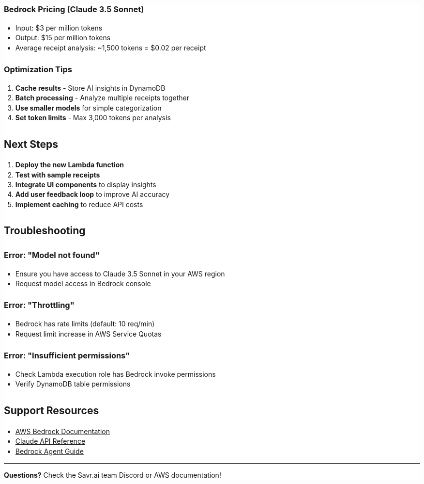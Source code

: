### Bedrock Pricing (Claude 3.5 Sonnet)
- Input: $3 per million tokens
- Output: $15 per million tokens
- Average receipt analysis: ~1,500 tokens = $0.02 per receipt

### Optimization Tips
1. **Cache results** - Store AI insights in DynamoDB
2. **Batch processing** - Analyze multiple receipts together
3. **Use smaller models** for simple categorization
4. **Set token limits** - Max 3,000 tokens per analysis

## Next Steps

1. **Deploy the new Lambda function**
2. **Test with sample receipts**
3. **Integrate UI components** to display insights
4. **Add user feedback loop** to improve AI accuracy
5. **Implement caching** to reduce API costs

## Troubleshooting

### Error: "Model not found"
- Ensure you have access to Claude 3.5 Sonnet in your AWS region
- Request model access in Bedrock console

### Error: "Throttling"
- Bedrock has rate limits (default: 10 req/min)
- Request limit increase in AWS Service Quotas

### Error: "Insufficient permissions"
- Check Lambda execution role has Bedrock invoke permissions
- Verify DynamoDB table permissions

## Support Resources

- [AWS Bedrock Documentation](https://docs.aws.amazon.com/bedrock/)
- [Claude API Reference](https://docs.anthropic.com/claude/reference)
- [Bedrock Agent Guide](https://docs.aws.amazon.com/bedrock/latest/userguide/agents.html)

---

**Questions?** Check the Savr.ai team Discord or AWS documentation!

